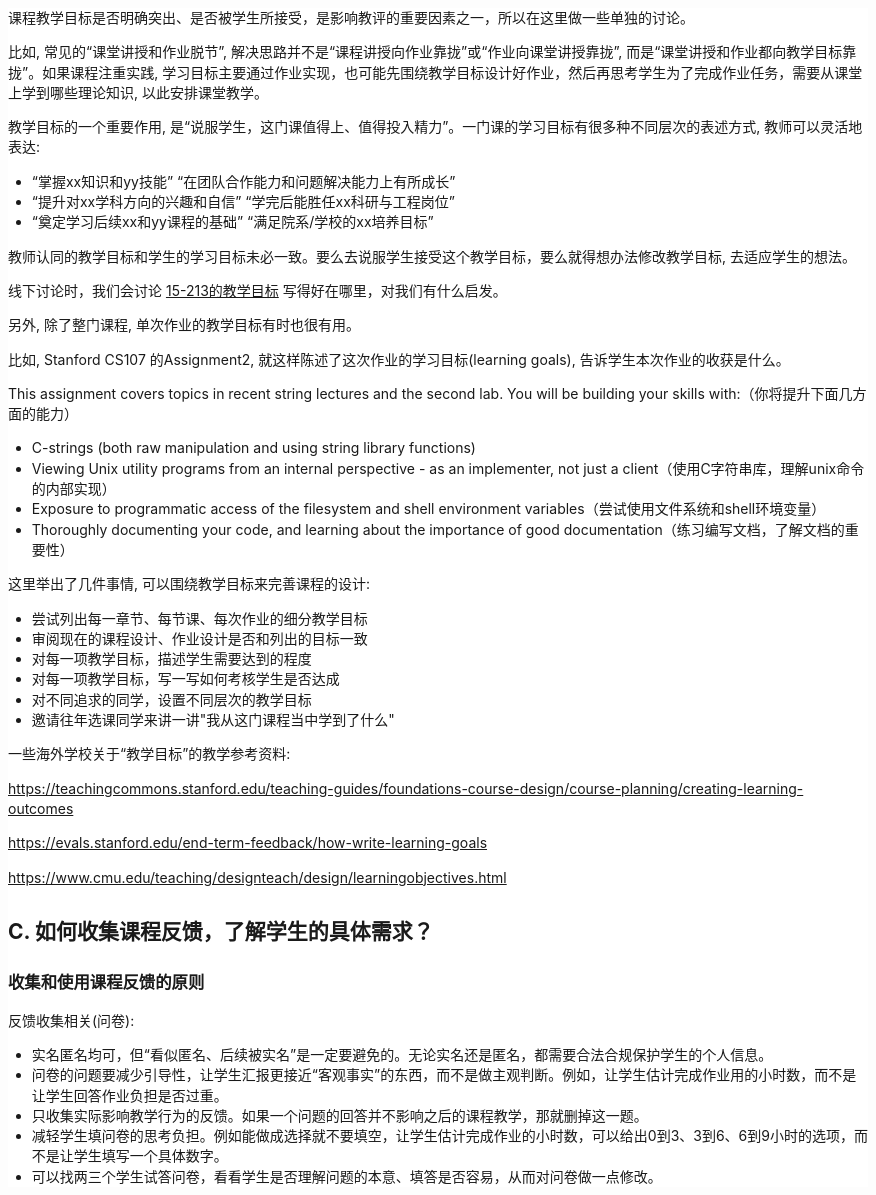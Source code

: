 课程教学目标是否明确突出、是否被学生所接受，是影响教评的重要因素之一，所以在这里做一些单独的讨论。

比如, 常见的“课堂讲授和作业脱节”, 解决思路并不是“课程讲授向作业靠拢”或“作业向课堂讲授靠拢”, 而是“课堂讲授和作业都向教学目标靠拢”。如果课程注重实践, 学习目标主要通过作业实现，也可能先围绕教学目标设计好作业，然后再思考学生为了完成作业任务，需要从课堂上学到哪些理论知识, 以此安排课堂教学。

教学目标的一个重要作用, 是“说服学生，这门课值得上、值得投入精力”。一门课的学习目标有很多种不同层次的表述方式, 教师可以灵活地表达:

- “掌握xx知识和yy技能”  “在团队合作能力和问题解决能力上有所成长”
- “提升对xx学科方向的兴趣和自信”   “学完后能胜任xx科研与工程岗位”
- “奠定学习后续xx和yy课程的基础”  “满足院系/学校的xx培养目标”

教师认同的教学目标和学生的学习目标未必一致。要么去说服学生接受这个教学目标，要么就得想办法修改教学目标, 去适应学生的想法。

线下讨论时，我们会讨论 [15-213的教学目标](./15213.md) 写得好在哪里，对我们有什么启发。

另外, 除了整门课程, 单次作业的教学目标有时也很有用。

比如, Stanford CS107 的Assignment2, 就这样陈述了这次作业的学习目标(learning goals), 告诉学生本次作业的收获是什么。

This assignment covers topics in recent string lectures and the second lab. You will be building your skills with:（你将提升下面几方面的能力）

- C-strings (both raw manipulation and using string library functions)
- Viewing Unix utility programs from an internal perspective - as an implementer, not just a client（使用C字符串库，理解unix命令的内部实现）
- Exposure to programmatic access of the filesystem and shell environment variables（尝试使用文件系统和shell环境变量）
- Thoroughly documenting your code, and learning about the importance of good documentation（练习编写文档，了解文档的重要性）

这里举出了几件事情, 可以围绕教学目标来完善课程的设计:

- 尝试列出每一章节、每节课、每次作业的细分教学目标
- 审阅现在的课程设计、作业设计是否和列出的目标一致
- 对每一项教学目标，描述学生需要达到的程度
- 对每一项教学目标，写一写如何考核学生是否达成
- 对不同追求的同学，设置不同层次的教学目标
- 邀请往年选课同学来讲一讲"我从这门课程当中学到了什么"

一些海外学校关于“教学目标”的教学参考资料:

https://teachingcommons.stanford.edu/teaching-guides/foundations-course-design/course-planning/creating-learning-outcomes

https://evals.stanford.edu/end-term-feedback/how-write-learning-goals

https://www.cmu.edu/teaching/designteach/design/learningobjectives.html

## C. 如何收集课程反馈，了解学生的具体需求？

### 收集和使用课程反馈的原则

反馈收集相关(问卷):

- 实名匿名均可，但“看似匿名、后续被实名”是一定要避免的。无论实名还是匿名，都需要合法合规保护学生的个人信息。
- 问卷的问题要减少引导性，让学生汇报更接近“客观事实”的东西，而不是做主观判断。例如，让学生估计完成作业用的小时数，而不是让学生回答作业负担是否过重。
- 只收集实际影响教学行为的反馈。如果一个问题的回答并不影响之后的课程教学，那就删掉这一题。
- 减轻学生填问卷的思考负担。例如能做成选择就不要填空，让学生估计完成作业的小时数，可以给出0到3、3到6、6到9小时的选项，而不是让学生填写一个具体数字。
- 可以找两三个学生试答问卷，看看学生是否理解问题的本意、填答是否容易，从而对问卷做一点修改。
